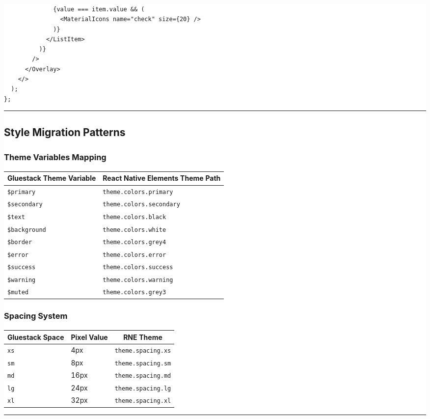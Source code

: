 ```tsx
              {value === item.value && (
                <MaterialIcons name="check" size={20} />
              )}
            </ListItem>
          )}
        />
      </Overlay>
    </>
  );
};
```

---

## Style Migration Patterns

### Theme Variables Mapping

| Gluestack Theme Variable | React Native Elements Theme Path |
|-------------------------|----------------------------------|
| `$primary` | `theme.colors.primary` |
| `$secondary` | `theme.colors.secondary` |
| `$text` | `theme.colors.black` |
| `$background` | `theme.colors.white` |
| `$border` | `theme.colors.grey4` |
| `$error` | `theme.colors.error` |
| `$success` | `theme.colors.success` |
| `$warning` | `theme.colors.warning` |
| `$muted` | `theme.colors.grey3` |

### Spacing System

| Gluestack Space | Pixel Value | RNE Theme |
|-----------------|-------------|-----------|
| `xs` | 4px | `theme.spacing.xs` |
| `sm` | 8px | `theme.spacing.sm` |
| `md` | 16px | `theme.spacing.md` |
| `lg` | 24px | `theme.spacing.lg` |
| `xl` | 32px | `theme.spacing.xl` |

---
